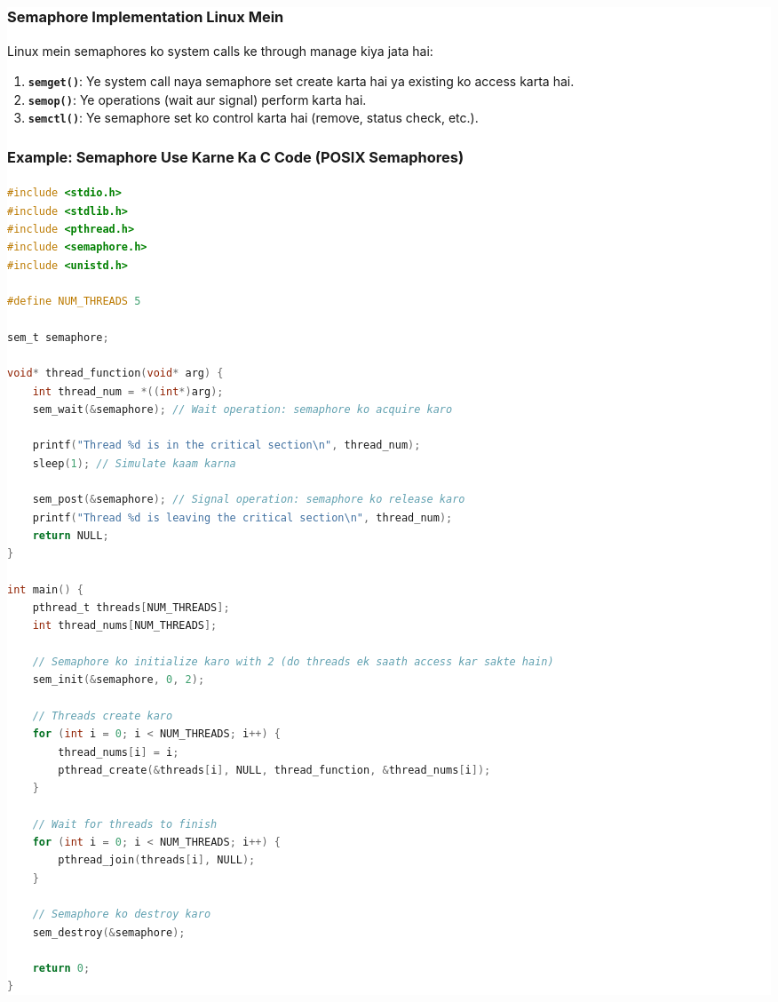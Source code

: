 ### **Semaphore Implementation Linux Mein**

Linux mein semaphores ko system calls ke through manage kiya jata hai:

1. **`semget()`**: Ye system call naya semaphore set create karta hai ya existing ko access karta hai.
2. **`semop()`**: Ye operations (wait aur signal) perform karta hai.
3. **`semctl()`**: Ye semaphore set ko control karta hai (remove, status check, etc.).

### **Example: Semaphore Use Karne Ka C Code (POSIX Semaphores)**

```c
#include <stdio.h>
#include <stdlib.h>
#include <pthread.h>
#include <semaphore.h>
#include <unistd.h>

#define NUM_THREADS 5

sem_t semaphore;

void* thread_function(void* arg) {
    int thread_num = *((int*)arg);
    sem_wait(&semaphore); // Wait operation: semaphore ko acquire karo

    printf("Thread %d is in the critical section\n", thread_num);
    sleep(1); // Simulate kaam karna

    sem_post(&semaphore); // Signal operation: semaphore ko release karo
    printf("Thread %d is leaving the critical section\n", thread_num);
    return NULL;
}

int main() {
    pthread_t threads[NUM_THREADS];
    int thread_nums[NUM_THREADS];

    // Semaphore ko initialize karo with 2 (do threads ek saath access kar sakte hain)
    sem_init(&semaphore, 0, 2);

    // Threads create karo
    for (int i = 0; i < NUM_THREADS; i++) {
        thread_nums[i] = i;
        pthread_create(&threads[i], NULL, thread_function, &thread_nums[i]);
    }

    // Wait for threads to finish
    for (int i = 0; i < NUM_THREADS; i++) {
        pthread_join(threads[i], NULL);
    }

    // Semaphore ko destroy karo
    sem_destroy(&semaphore);

    return 0;
}
```
